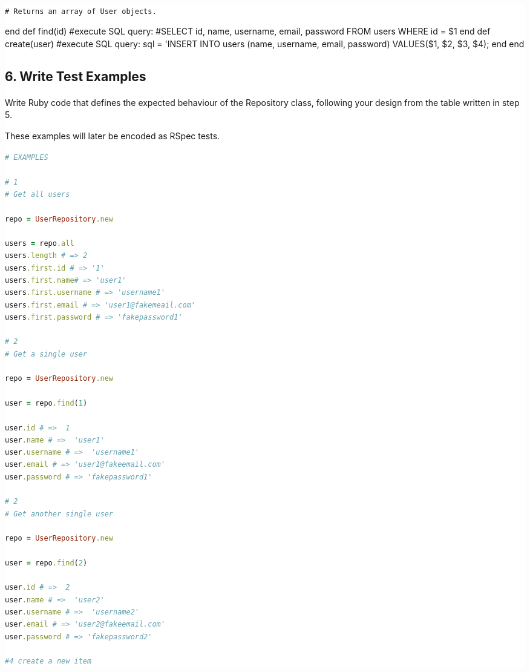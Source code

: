     # Returns an array of User objects.
  end
  def find(id)
    #execute SQL query:
    #SELECT id, name, username, email, password FROM users WHERE id = $1
  end
  def create(user)
    #execute SQL query:
    sql = 'INSERT INTO 
            users (name, username, email, password) 
            VALUES($1, $2, $3, $4);
  end
end

## 6. Write Test Examples
Write Ruby code that defines the expected behaviour of the Repository class, following your design from the table written in step 5.

These examples will later be encoded as RSpec tests.
```ruby
# EXAMPLES

# 1
# Get all users

repo = UserRepository.new

users = repo.all
users.length # => 2
users.first.id # => '1'
users.first.name# => 'user1'
users.first.username # => 'username1'
users.first.email # => 'user1@fakemeail.com'
users.first.password # => 'fakepassword1'

# 2
# Get a single user

repo = UserRepository.new

user = repo.find(1)

user.id # =>  1
user.name # =>  'user1'
user.username # =>  'username1'
user.email # => 'user1@fakeemail.com'
user.password # => 'fakepassword1' 

# 2
# Get another single user

repo = UserRepository.new

user = repo.find(2)

user.id # =>  2
user.name # =>  'user2'
user.username # =>  'username2'
user.email # => 'user2@fakeemail.com'
user.password # => 'fakepassword2' 

#4 create a new item
```